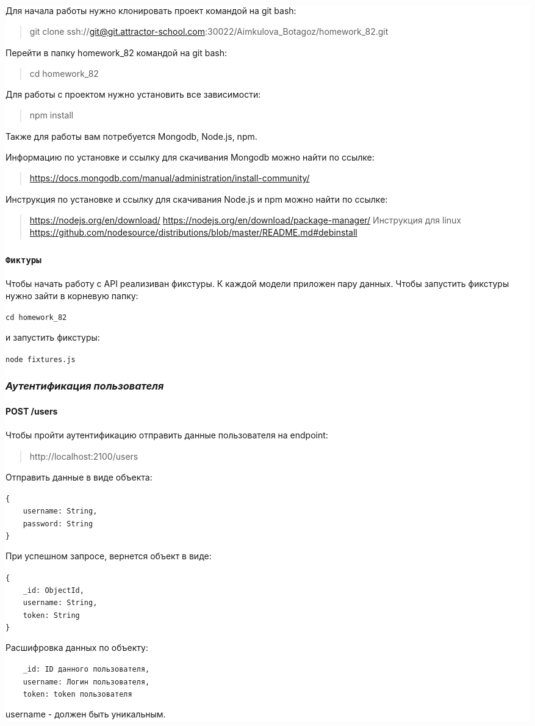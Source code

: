 Для начала работы нужно клонировать проект командой на git bash:
> git clone ssh://git@git.attractor-school.com:30022/Aimkulova_Botagoz/homework_82.git

Перейти в папку homework_82 командой на git bash:
> cd homework_82

Для работы с проектом нужно установить все зависимости:
> npm install

Также для работы вам потребуется Mongodb, Node.js, npm.

Информацию по установке и ссылку для скачивания Mongodb можно найти по ссылке:
> https://docs.mongodb.com/manual/administration/install-community/

Инструкция по установке и ссылку для скачивания Node.js и npm можно найти по ссылке: 
  > https://nodejs.org/en/download/
  > https://nodejs.org/en/download/package-manager/
  Инструкция для linux
  > https://github.com/nodesource/distributions/blob/master/README.md#debinstall


### `Фиктуры` <br>
Чтобы начать работу с API реализиван фикстуры. К каждой модели приложен пару данных. Чтобы запустить фикстуры нужно зайти в корневую папку:
```
cd homework_82
```
и запустить фикстуры:
```
node fixtures.js
````

### ***Аутентификация пользователя***
#### POST /users

Чтобы пройти аутентификацию отправить данные пользователя на endpoint:
> http://localhost:2100/users

Отправить данные в виде объекта:

```
{
    username: String,
    password: String
}
```
При успешном запросе, вернется объект в виде:

```
{
    _id: ObjectId,
    username: String,
    token: String
}
```
Расшифровка данных по объекту:
```
    _id: ID данного пользователя,
    username: Логин пользователя,
    token: token пользователя
```
username - должен быть уникальным.
